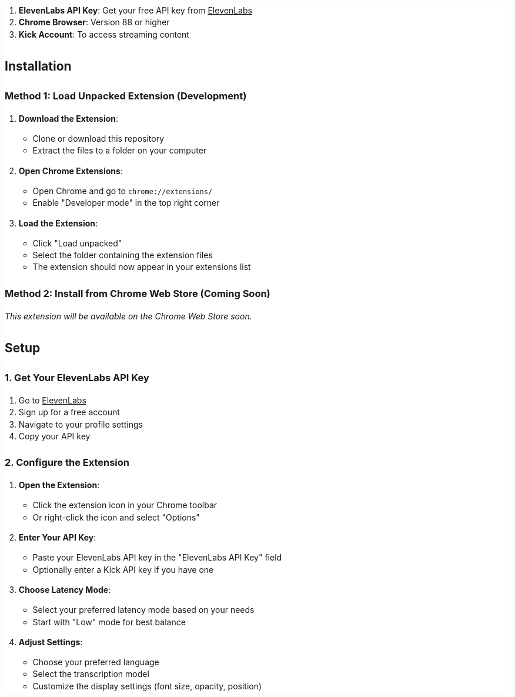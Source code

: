 1. **ElevenLabs API Key**: Get your free API key from [ElevenLabs](https://elevenlabs.io/)
2. **Chrome Browser**: Version 88 or higher
3. **Kick Account**: To access streaming content

## Installation

### Method 1: Load Unpacked Extension (Development)

1. **Download the Extension**:
   - Clone or download this repository
   - Extract the files to a folder on your computer

2. **Open Chrome Extensions**:
   - Open Chrome and go to `chrome://extensions/`
   - Enable "Developer mode" in the top right corner

3. **Load the Extension**:
   - Click "Load unpacked"
   - Select the folder containing the extension files
   - The extension should now appear in your extensions list

### Method 2: Install from Chrome Web Store (Coming Soon)

*This extension will be available on the Chrome Web Store soon.*

## Setup

### 1. Get Your ElevenLabs API Key

1. Go to [ElevenLabs](https://elevenlabs.io/)
2. Sign up for a free account
3. Navigate to your profile settings
4. Copy your API key

### 2. Configure the Extension

1. **Open the Extension**:
   - Click the extension icon in your Chrome toolbar
   - Or right-click the icon and select "Options"

2. **Enter Your API Key**:
   - Paste your ElevenLabs API key in the "ElevenLabs API Key" field
   - Optionally enter a Kick API key if you have one

3. **Choose Latency Mode**:
   - Select your preferred latency mode based on your needs
   - Start with "Low" mode for best balance

4. **Adjust Settings**:
   - Choose your preferred language
   - Select the transcription model
   - Customize the display settings (font size, opacity, position)

